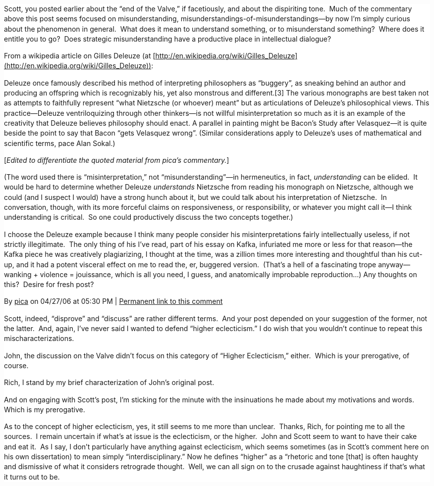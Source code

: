 Scott, you posted earlier about the “end of the Valve,” if facetiously, and about the dispiriting tone.  Much of the commentary above this post seems focused on misunderstanding, misunderstandings-of-misunderstandings—by now I’m simply curious about the phenomenon in general.  What does it mean to understand something, or to misunderstand something?  Where does it entitle you to go?  Does strategic misunderstanding have a productive place in intellectual dialogue?

From a wikipedia article on Gilles Deleuze (at [http://en.wikipedia.org/wiki/Gilles_Deleuze](http://en.wikipedia.org/wiki/Gilles_Deleuze)):

Deleuze once famously described his method of interpreting philosophers as “buggery”, as sneaking behind an author and producing an offspring which is recognizably his, yet also monstrous and different.[3] The various monographs are best taken not as attempts to faithfully represent “what Nietzsche (or whoever) meant” but as articulations of Deleuze’s philosophical views. This practice—Deleuze ventriloquizing through other thinkers—is not willful misinterpretation so much as it is an example of the creativity that Deleuze believes philosophy should enact. A parallel in painting might be Bacon’s Study after Velasquez—it is quite beside the point to say that Bacon “gets Velasquez wrong”. (Similar considerations apply to Deleuze’s uses of mathematical and scientific terms, pace Alan Sokal.)

[_Edited to differentiate the quoted material from pica’s commentary._]

(The word used there is “misinterpretation,” not “misunderstanding”—in hermeneutics, in fact, *understanding* can be elided.  It would be hard to determine whether Deleuze *understands* Nietzsche from reading his monograph on Nietzsche, although we could (and I suspect I would) have a strong hunch about it, but we could talk about his interpretation of Nietzsche.  In conversation, though, with its more forceful claims on responsiveness, or responsibility, or whatever you might call it—I think understanding is critical.  So one could productively discuss the two concepts together.)

I choose the Deleuze example because I think many people consider his misinterpretations fairly intellectually useless, if not strictly illegitimate.  The only thing of his I’ve read, part of his essay on Kafka, infuriated me more or less for that reason—the Kafka piece he was creatively plagiarizing, I thought at the time, was a zillion times more interesting and thoughtful than his cut-up, and it had a potent visceral effect on me to read the, er, buggered version.  (That’s a hell of a fascinating trope anyway—wanking + violence = jouissance, which is all you need, I guess, and anatomically improbable reproduction...)  Any thoughts on this?  Desire for fresh post?

By [pica](http://www.metameat.net) on 04/27/06 at 05:30 PM | [Permanent link to this comment](http://www.thevalve.org/go/valve/article/arguments_about_higher_eclecticism_as_illustrated_by_two_paintings_with_one/#8900)
[]()

Scott, indeed, “disprove” and “discuss” are rather different terms.  And your post depended on your suggestion of the former, not the latter.  And, again, I’ve never said I wanted to defend “higher eclecticism.”  I do wish that you wouldn’t continue to repeat this mischaracterizations.

John, the discussion on the Valve didn’t focus on this category of “Higher Eclecticism,” either.  Which is your prerogative, of course.

Rich, I stand by my brief characterization of John’s original post. 

And on engaging with Scott’s post, I’m sticking for the minute with the insinuations he made about my motivations and words.  Which is my prerogative.

As to the concept of higher eclecticism, yes, it still seems to me more than unclear.  Thanks, Rich, for pointing me to all the sources.  I remain uncertain if what’s at issue is the eclecticism, or the higher.  John and Scott seem to want to have their cake and eat it.  As I say, I don’t particularly have anything against eclecticism, which seems sometimes (as in Scott’s comment here on his own dissertation) to mean simply “interdisciplinary.”  Now he defines “higher” as a “rhetoric and tone [that] is often haughty and dismissive of what it considers retrograde thought.  Well, we can all sign on to the crusade against haughtiness if that’s what it turns out to be.
